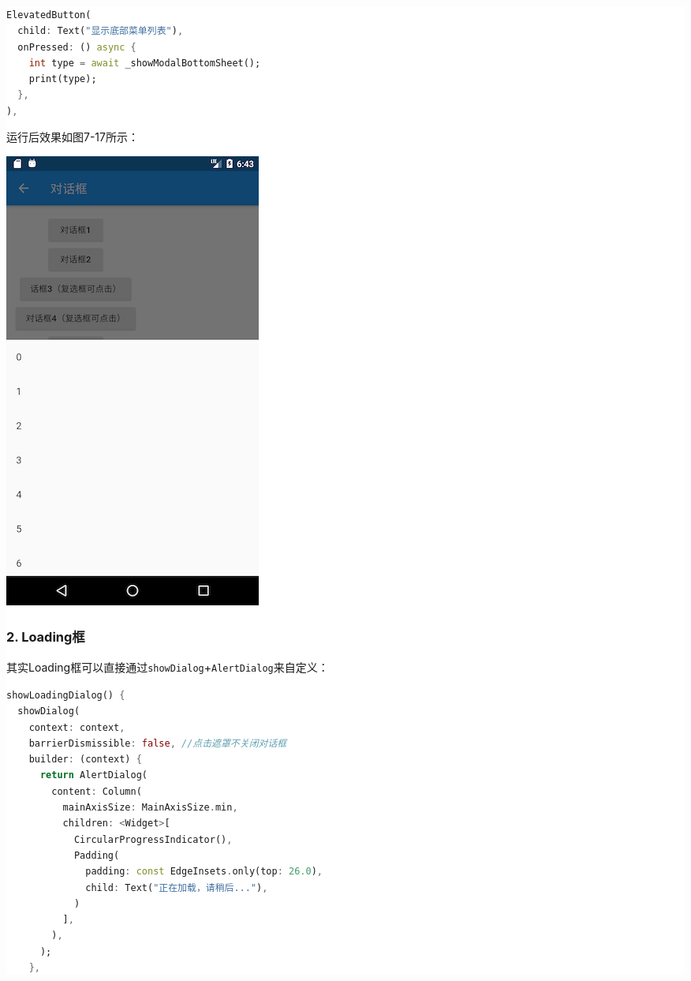 ```dart
ElevatedButton(
  child: Text("显示底部菜单列表"),
  onPressed: () async {
    int type = await _showModalBottomSheet();
    print(type);
  },
),
```

运行后效果如图7-17所示：

![图7-17](./assets/7-17.da05101a.png)

### 2. Loading框

其实Loading框可以直接通过`showDialog`+`AlertDialog`来自定义：

```dart
showLoadingDialog() {
  showDialog(
    context: context,
    barrierDismissible: false, //点击遮罩不关闭对话框
    builder: (context) {
      return AlertDialog(
        content: Column(
          mainAxisSize: MainAxisSize.min,
          children: <Widget>[
            CircularProgressIndicator(),
            Padding(
              padding: const EdgeInsets.only(top: 26.0),
              child: Text("正在加载，请稍后..."),
            )
          ],
        ),
      );
    },
```